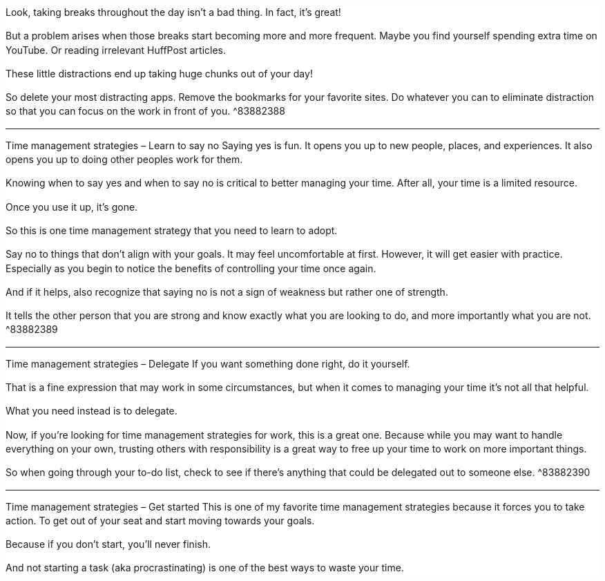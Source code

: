 Look, taking breaks throughout the day isn’t a bad thing. In fact, it’s great!

But a problem arises when those breaks start becoming more and more frequent. Maybe you find yourself spending extra time on YouTube. Or reading irrelevant HuffPost articles.

These little distractions end up taking huge chunks out of your day!

So delete your most distracting apps. Remove the bookmarks for your favorite sites. Do whatever you can to eliminate distraction so that you can focus on the work in front of you.  ^83882388

---

Time management strategies – Learn to say no
Saying yes is fun. It opens you up to new people, places, and experiences. It also opens you up to doing other peoples work for them.

Knowing when to say yes and when to say no is critical to better managing your time. After all, your time is a limited resource.

Once you use it up, it’s gone.

So this is one time management strategy that you need to learn to adopt.

Say no to things that don’t align with your goals. It may feel uncomfortable at first. However, it will get easier with practice. Especially as you begin to notice the benefits of controlling your time once again.

And if it helps, also recognize that saying no is not a sign of weakness but rather one of strength.

It tells the other person that you are strong and know exactly what you are looking to do, and more importantly what you are not.  ^83882389

---

Time management strategies – Delegate
If you want something done right, do it yourself.

That is a fine expression that may work in some circumstances, but when it comes to managing your time it’s not all that helpful.

What you need instead is to delegate.

Now, if you’re looking for time management strategies for work, this is a great one. Because while you may want to handle everything on your own, trusting others with responsibility is a great way to free up your time to work on more important things.

So when going through your to-do list, check to see if there’s anything that could be delegated out to someone else.  ^83882390

---

Time management strategies – Get started
This is one of my favorite time management strategies because it forces you to take action. To get out of your seat and start moving towards your goals.

Because if you don’t start, you’ll never finish.

And not starting a task (aka procrastinating) is one of the best ways to waste your time.
